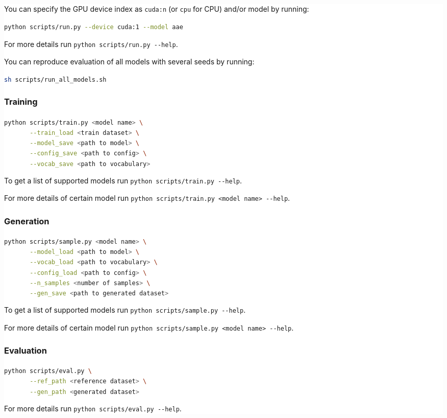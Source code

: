 You can specify the GPU device index as `cuda:n` (or `cpu` for CPU) and/or model by running:
```bash
python scripts/run.py --device cuda:1 --model aae
```

For more details run `python scripts/run.py --help`.

You can reproduce evaluation of all models with several seeds by running:
```bash
sh scripts/run_all_models.sh
```

### Training

```bash
python scripts/train.py <model name> \
       --train_load <train dataset> \
       --model_save <path to model> \
       --config_save <path to config> \
       --vocab_save <path to vocabulary>
```

To get a list of supported models run `python scripts/train.py --help`.

For more details of certain model run `python scripts/train.py <model name> --help`.

### Generation

```bash
python scripts/sample.py <model name> \
       --model_load <path to model> \
       --vocab_load <path to vocabulary> \
       --config_load <path to config> \
       --n_samples <number of samples> \
       --gen_save <path to generated dataset>
```

To get a list of supported models run `python scripts/sample.py --help`.

For more details of certain model run `python scripts/sample.py <model name> --help`.

### Evaluation

```bash
python scripts/eval.py \
       --ref_path <reference dataset> \
       --gen_path <generated dataset>
```

For more details run `python scripts/eval.py --help`.

